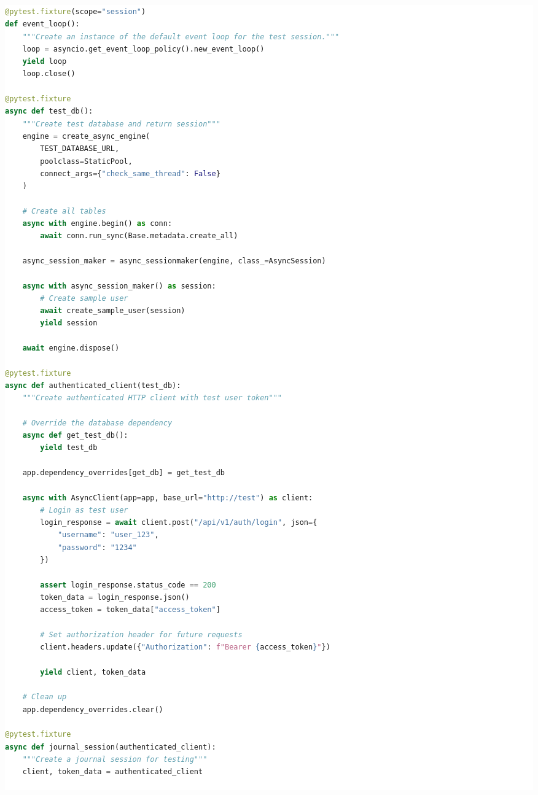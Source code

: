 ```python
@pytest.fixture(scope="session")
def event_loop():
    """Create an instance of the default event loop for the test session."""
    loop = asyncio.get_event_loop_policy().new_event_loop()
    yield loop
    loop.close()

@pytest.fixture
async def test_db():
    """Create test database and return session"""
    engine = create_async_engine(
        TEST_DATABASE_URL,
        poolclass=StaticPool,
        connect_args={"check_same_thread": False}
    )
    
    # Create all tables
    async with engine.begin() as conn:
        await conn.run_sync(Base.metadata.create_all)
    
    async_session_maker = async_sessionmaker(engine, class_=AsyncSession)
    
    async with async_session_maker() as session:
        # Create sample user
        await create_sample_user(session)
        yield session
    
    await engine.dispose()

@pytest.fixture
async def authenticated_client(test_db):
    """Create authenticated HTTP client with test user token"""
    
    # Override the database dependency
    async def get_test_db():
        yield test_db
    
    app.dependency_overrides[get_db] = get_test_db
    
    async with AsyncClient(app=app, base_url="http://test") as client:
        # Login as test user
        login_response = await client.post("/api/v1/auth/login", json={
            "username": "user_123",
            "password": "1234"
        })
        
        assert login_response.status_code == 200
        token_data = login_response.json()
        access_token = token_data["access_token"]
        
        # Set authorization header for future requests
        client.headers.update({"Authorization": f"Bearer {access_token}"})
        
        yield client, token_data
    
    # Clean up
    app.dependency_overrides.clear()

@pytest.fixture
async def journal_session(authenticated_client):
    """Create a journal session for testing"""
    client, token_data = authenticated_client
    
```